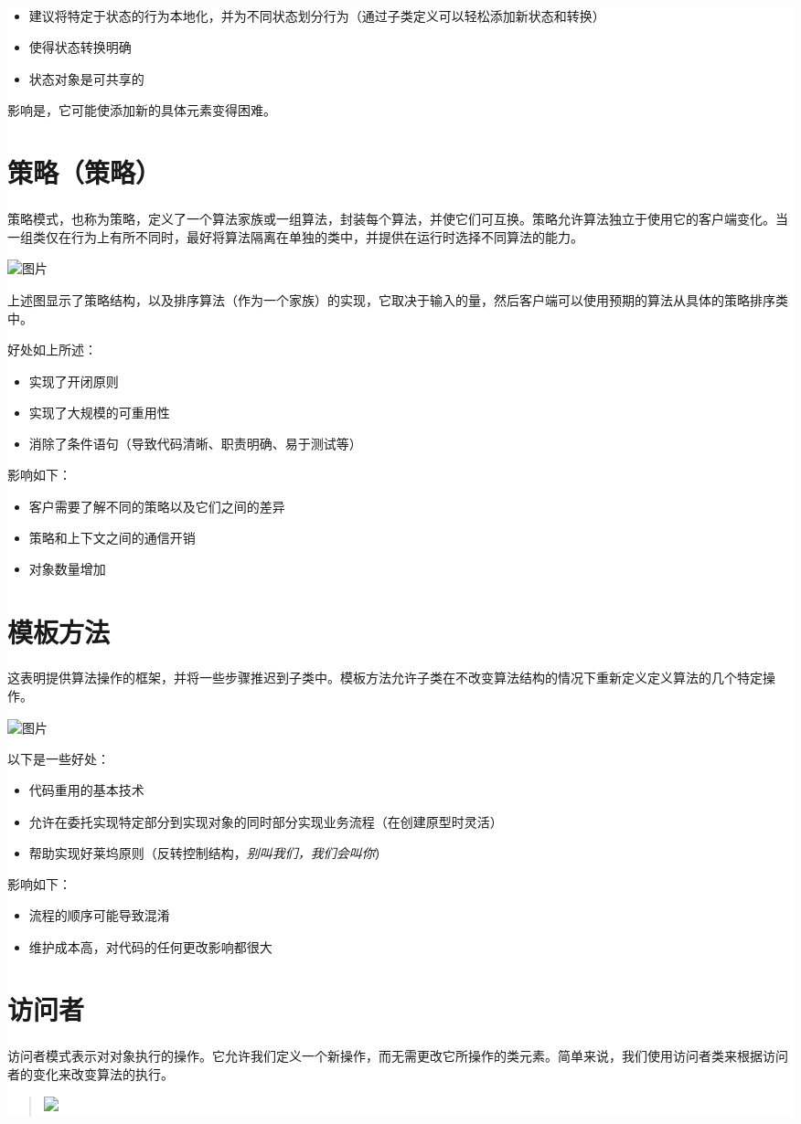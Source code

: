 +   建议将特定于状态的行为本地化，并为不同状态划分行为（通过子类定义可以轻松添加新状态和转换）

+   使得状态转换明确

+   状态对象是可共享的

影响是，它可能使添加新的具体元素变得困难。

# 策略（策略）

策略模式，也称为策略，定义了一个算法家族或一组算法，封装每个算法，并使它们可互换。策略允许算法独立于使用它的客户端变化。当一组类仅在行为上有所不同时，最好将算法隔离在单独的类中，并提供在运行时选择不同算法的能力。

![图片](img/a5fbbdbe-a91b-4aa1-afc5-c375524ae362.png)

上述图显示了策略结构，以及排序算法（作为一个家族）的实现，它取决于输入的量，然后客户端可以使用预期的算法从具体的策略排序类中。

好处如上所述：

+   实现了开闭原则

+   实现了大规模的可重用性

+   消除了条件语句（导致代码清晰、职责明确、易于测试等）

影响如下：

+   客户需要了解不同的策略以及它们之间的差异

+   策略和上下文之间的通信开销

+   对象数量增加

# 模板方法

这表明提供算法操作的框架，并将一些步骤推迟到子类中。模板方法允许子类在不改变算法结构的情况下重新定义定义算法的几个特定操作。

![图片](img/4809418f-9d85-4716-a069-c460fb93524e.png)

以下是一些好处：

+   代码重用的基本技术

+   允许在委托实现特定部分到实现对象的同时部分实现业务流程（在创建原型时灵活）

+   帮助实现好莱坞原则（反转控制结构，*别叫我们，我们会叫你*）

影响如下：

+   流程的顺序可能导致混淆

+   维护成本高，对代码的任何更改影响都很大

# 访问者

访问者模式表示对对象执行的操作。它允许我们定义一个新操作，而无需更改它所操作的类元素。简单来说，我们使用访问者类来根据访问者的变化来改变算法的执行。

>![](img/7b0e13b8-3355-4577-a5c3-58d815229791.png)
